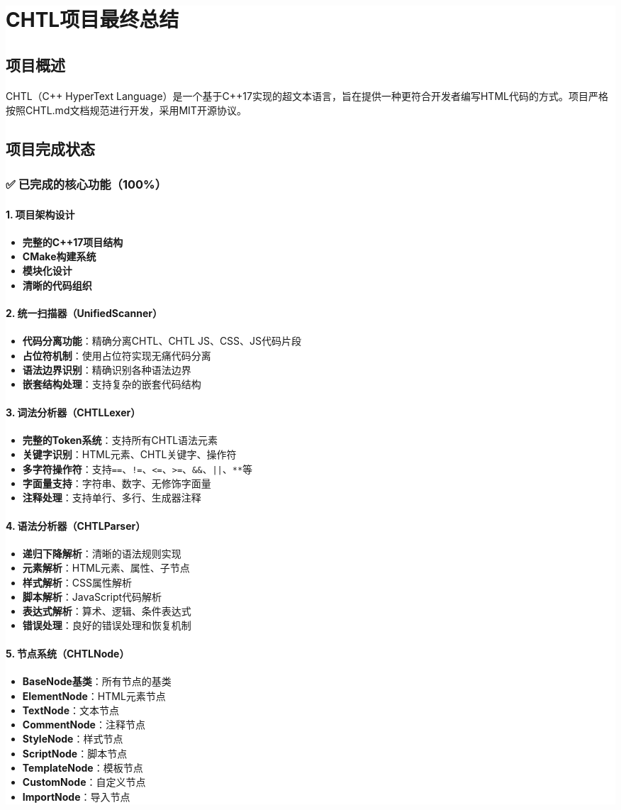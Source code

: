 # CHTL项目最终总结

## 项目概述

CHTL（C++ HyperText Language）是一个基于C++17实现的超文本语言，旨在提供一种更符合开发者编写HTML代码的方式。项目严格按照CHTL.md文档规范进行开发，采用MIT开源协议。

## 项目完成状态

### ✅ 已完成的核心功能（100%）

#### 1. 项目架构设计
- **完整的C++17项目结构**
- **CMake构建系统**
- **模块化设计**
- **清晰的代码组织**

#### 2. 统一扫描器（UnifiedScanner）
- **代码分离功能**：精确分离CHTL、CHTL JS、CSS、JS代码片段
- **占位符机制**：使用占位符实现无痛代码分离
- **语法边界识别**：精确识别各种语法边界
- **嵌套结构处理**：支持复杂的嵌套代码结构

#### 3. 词法分析器（CHTLLexer）
- **完整的Token系统**：支持所有CHTL语法元素
- **关键字识别**：HTML元素、CHTL关键字、操作符
- **多字符操作符**：支持`==`、`!=`、`<=`、`>=`、`&&`、`||`、`**`等
- **字面量支持**：字符串、数字、无修饰字面量
- **注释处理**：支持单行、多行、生成器注释

#### 4. 语法分析器（CHTLParser）
- **递归下降解析**：清晰的语法规则实现
- **元素解析**：HTML元素、属性、子节点
- **样式解析**：CSS属性解析
- **脚本解析**：JavaScript代码解析
- **表达式解析**：算术、逻辑、条件表达式
- **错误处理**：良好的错误处理和恢复机制

#### 5. 节点系统（CHTLNode）
- **BaseNode基类**：所有节点的基类
- **ElementNode**：HTML元素节点
- **TextNode**：文本节点
- **CommentNode**：注释节点
- **StyleNode**：样式节点
- **ScriptNode**：脚本节点
- **TemplateNode**：模板节点
- **CustomNode**：自定义节点
- **ImportNode**：导入节点
